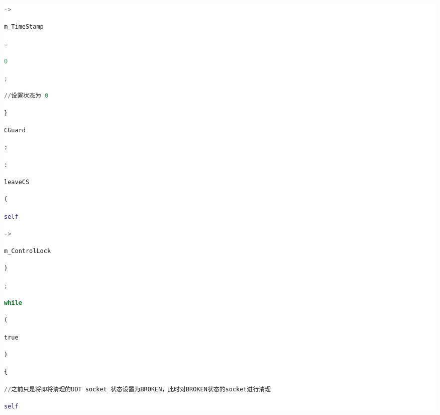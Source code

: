 ```python
->
```
```python
m_TimeStamp
```
```python
=
```
```python
0
```
```python
;
```
```python
//设置状态为 0
```
```python
}
```
```python
CGuard
```
```python
:
```
```python
:
```
```python
leaveCS
```
```python
(
```
```python
self
```
```python
->
```
```python
m_ControlLock
```
```python
)
```
```python
;
```
```python
while
```
```python
(
```
```python
true
```
```python
)
```
```python
{
```
```python
//之前只是将即将清理的UDT socket 状态设置为BROKEN，此时对BROKEN状态的socket进行清理
```
```python
self
```
```python
```